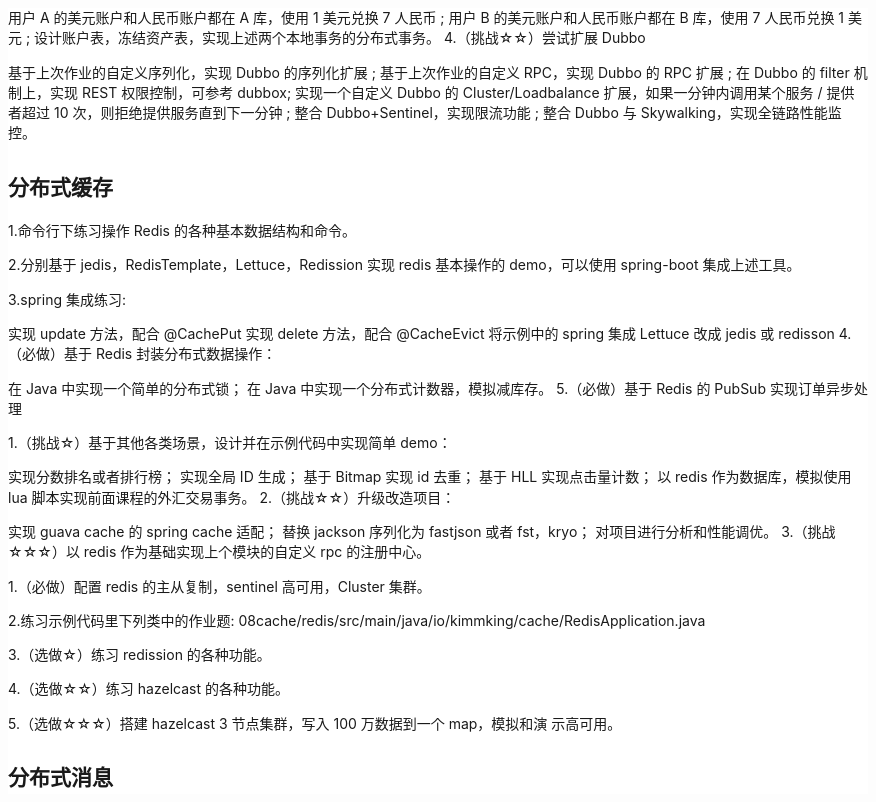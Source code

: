 用户 A 的美元账户和人民币账户都在 A 库，使用 1 美元兑换 7 人民币 ;
用户 B 的美元账户和人民币账户都在 B 库，使用 7 人民币兑换 1 美元 ;
设计账户表，冻结资产表，实现上述两个本地事务的分布式事务。
4.（挑战☆☆）尝试扩展 Dubbo

基于上次作业的自定义序列化，实现 Dubbo 的序列化扩展 ;
基于上次作业的自定义 RPC，实现 Dubbo 的 RPC 扩展 ;
在 Dubbo 的 filter 机制上，实现 REST 权限控制，可参考 dubbox;
实现一个自定义 Dubbo 的 Cluster/Loadbalance 扩展，如果一分钟内调用某个服务 / 提供者超过 10 次，则拒绝提供服务直到下一分钟 ;
整合 Dubbo+Sentinel，实现限流功能 ;
整合 Dubbo 与 Skywalking，实现全链路性能监控。

## 分布式缓存

1.命令行下练习操作 Redis 的各种基本数据结构和命令。

2.分别基于 jedis，RedisTemplate，Lettuce，Redission 实现 redis 基本操作的 demo，可以使用 spring-boot 集成上述工具。

3.spring 集成练习:

实现 update 方法，配合 @CachePut
实现 delete 方法，配合 @CacheEvict
将示例中的 spring 集成 Lettuce 改成 jedis 或 redisson
4.（必做）基于 Redis 封装分布式数据操作：

在 Java 中实现一个简单的分布式锁；
在 Java 中实现一个分布式计数器，模拟减库存。
5.（必做）基于 Redis 的 PubSub 实现订单异步处理

1.（挑战☆）基于其他各类场景，设计并在示例代码中实现简单 demo：

实现分数排名或者排行榜；
实现全局 ID 生成；
基于 Bitmap 实现 id 去重；
基于 HLL 实现点击量计数；
以 redis 作为数据库，模拟使用 lua 脚本实现前面课程的外汇交易事务。
2.（挑战☆☆）升级改造项目：

实现 guava cache 的 spring cache 适配；
替换 jackson 序列化为 fastjson 或者 fst，kryo；
对项目进行分析和性能调优。
3.（挑战☆☆☆）以 redis 作为基础实现上个模块的自定义 rpc 的注册中心。

1.（必做）配置 redis 的主从复制，sentinel 高可用，Cluster 集群。

2.练习示例代码里下列类中的作业题:
08cache/redis/src/main/java/io/kimmking/cache/RedisApplication.java

3.（选做☆）练习 redission 的各种功能。

4.（选做☆☆）练习 hazelcast 的各种功能。

5.（选做☆☆☆）搭建 hazelcast 3 节点集群，写入 100 万数据到一个 map，模拟和演 示高可用。


## 分布式消息
